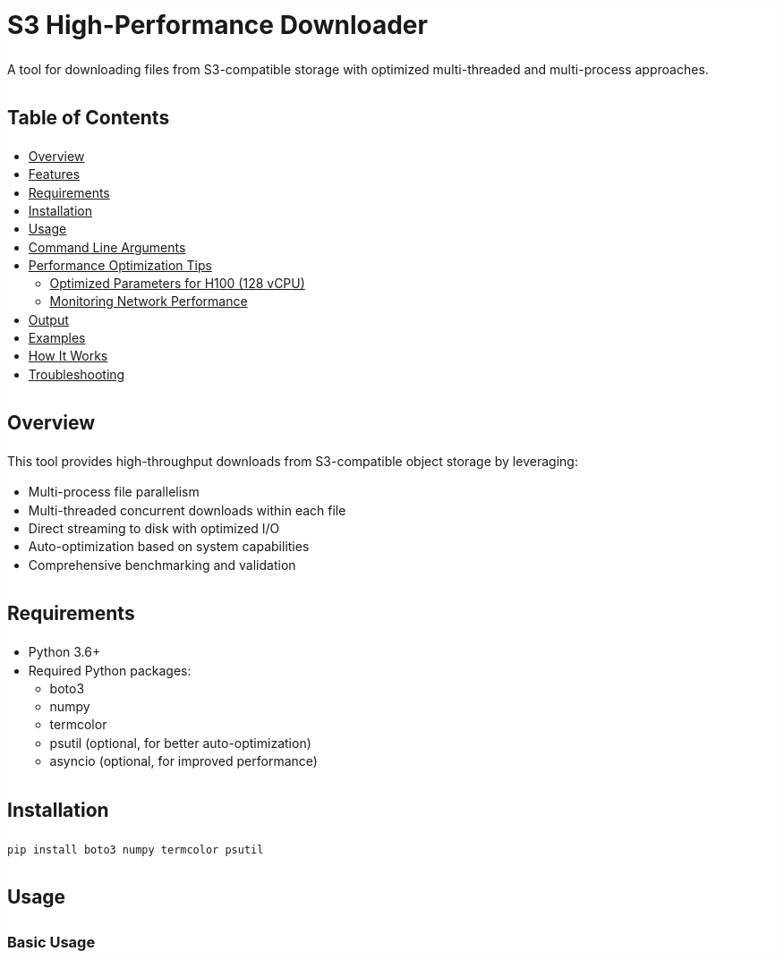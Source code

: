 # S3 High-Performance Downloader

A tool for downloading files from S3-compatible storage with optimized multi-threaded and multi-process approaches.

## Table of Contents

- [Overview](#overview)
- [Features](#features)
- [Requirements](#requirements)
- [Installation](#installation)
- [Usage](#usage)
- [Command Line Arguments](#command-line-arguments)
- [Performance Optimization Tips](#performance-optimization-tips)
  - [Optimized Parameters for H100 (128 vCPU)](#optimized-parameters-for-h100-128-vcpu)
  - [Monitoring Network Performance](#monitoring-network-performance)
- [Output](#output)
- [Examples](#examples)
- [How It Works](#how-it-works)
- [Troubleshooting](#troubleshooting)

## Overview

This tool provides high-throughput downloads from S3-compatible object storage by leveraging:
- Multi-process file parallelism
- Multi-threaded concurrent downloads within each file
- Direct streaming to disk with optimized I/O
- Auto-optimization based on system capabilities
- Comprehensive benchmarking and validation

## Requirements

- Python 3.6+
- Required Python packages:
  - boto3
  - numpy
  - termcolor
  - psutil (optional, for better auto-optimization)
  - asyncio (optional, for improved performance)

## Installation

```bash
pip install boto3 numpy termcolor psutil
```

## Usage

### Basic Usage

